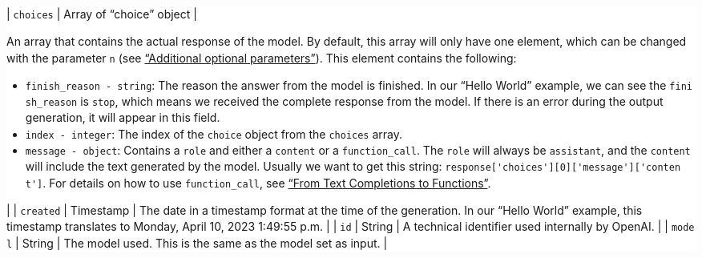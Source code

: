 | `choices`  | Array of “choice” object | <p>An array that contains the actual response of the model. By default, this array will only have one element, which can be changed with the parameter <code>n</code> (see <a href="https://learning.oreilly.com/library/view/developing-apps-with/9781098152475/ch02.html#additional_optional_parameters">“Additional optional parameters”</a>). This element contains the following:</p><ul><li><code>finish_reason - string</code>: The reason the answer from the model is finished. In our “Hello World” example, we can see the <code>finish_reason</code> is <code>stop</code>, which means we received the complete response from the model. If there is an error during the output generation, it will appear in this field.</li><li><code>index - integer</code>: The index of the <code>choice</code> object from the <code>choices</code> array.</li><li><code>message - object</code>: Contains a <code>role</code> and either a <code>content</code> or a <code>function_call</code>. The <code>role</code> will always be <code>assistant</code>, and the <code>content</code> will include the text generated by the model. Usually we want to get this string: <code>response['choices'][0]​['mes⁠sage']['content']</code>. For details on how to use <code>function_call</code>, see <a href="https://learning.oreilly.com/library/view/developing-apps-with/9781098152475/ch02.html#from_text_completions_to_functions">“From Text Completions to Functions”</a>.</li></ul> |
| `created`  | Timestamp                | The date in a timestamp format at the time of the generation. In our “Hello World” example, this timestamp translates to Monday, April 10, 2023 1:49:55 p.m.                                                                                                                                                                                                                                                                                                                                                                                                                                                                                                                                                                                                                                                                                                                                                                                                                                                                                                                                                                                                                                                                                                                                                                                                                                                                                                                                   |
| `id`       | String                   | A technical identifier used internally by OpenAI.                                                                                                                                                                                                                                                                                                                                                                                                                                                                                                                                                                                                                                                                                                                                                                                                                                                                                                                                                                                                                                                                                                                                                                                                                                                                                                                                                                                                                                              |
| `model`    | String                   | The model used. This is the same as the model set as input.                                                                                                                                                                                                                                                                                                                                                                                                                                                                                                                                                                                                                                                                                                                                                                                                                                                                                                                                                                                                                                                                                                                                                                                                                                                                                                                                                                                                                                    |